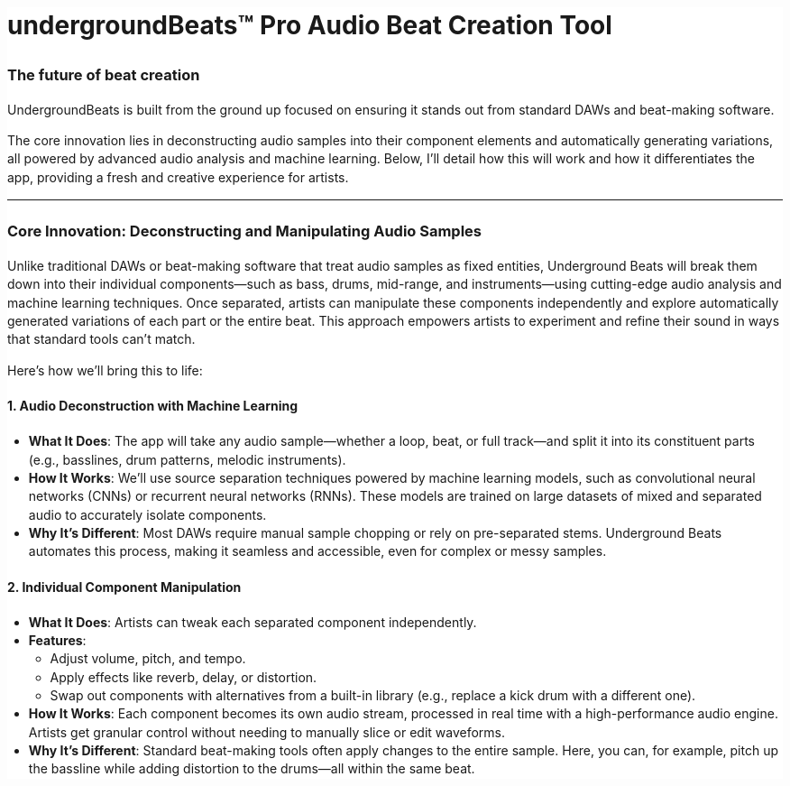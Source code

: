 # undergroundBeats™ Pro Audio Beat Creation Tool

### The future of beat creation

UndergroundBeats is built from the ground up focused on ensuring it stands out from standard DAWs and beat-making software.

The core innovation lies in deconstructing audio samples into their component elements and automatically generating variations, all powered by advanced audio analysis and machine learning. Below, I’ll detail how this will work and how it differentiates the app, providing a fresh and creative experience for artists.

---

### Core Innovation: Deconstructing and Manipulating Audio Samples

Unlike traditional DAWs or beat-making software that treat audio samples as fixed entities, Underground Beats will break them down into their individual components—such as bass, drums, mid-range, and instruments—using cutting-edge audio analysis and machine learning techniques. Once separated, artists can manipulate these components independently and explore automatically generated variations of each part or the entire beat. This approach empowers artists to experiment and refine their sound in ways that standard tools can’t match.

Here’s how we’ll bring this to life:

#### 1\. Audio Deconstruction with Machine Learning

*   **What It Does**: The app will take any audio sample—whether a loop, beat, or full track—and split it into its constituent parts (e.g., basslines, drum patterns, melodic instruments).
*   **How It Works**: We’ll use source separation techniques powered by machine learning models, such as convolutional neural networks (CNNs) or recurrent neural networks (RNNs). These models are trained on large datasets of mixed and separated audio to accurately isolate components.
*   **Why It’s Different**: Most DAWs require manual sample chopping or rely on pre-separated stems. Underground Beats automates this process, making it seamless and accessible, even for complex or messy samples.

#### 2\. Individual Component Manipulation

*   **What It Does**: Artists can tweak each separated component independently.
*   **Features**:
    *   Adjust volume, pitch, and tempo.
    *   Apply effects like reverb, delay, or distortion.
    *   Swap out components with alternatives from a built-in library (e.g., replace a kick drum with a different one).
*   **How It Works**: Each component becomes its own audio stream, processed in real time with a high-performance audio engine. Artists get granular control without needing to manually slice or edit waveforms.
*   **Why It’s Different**: Standard beat-making tools often apply changes to the entire sample. Here, you can, for example, pitch up the bassline while adding distortion to the drums—all within the same beat.
